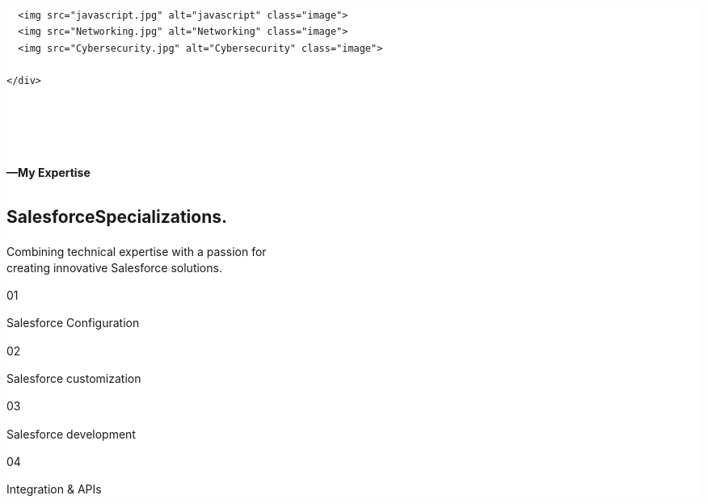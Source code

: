       <img src="javascript.jpg" alt="javascript" class="image">
      <img src="Networking.jpg" alt="Networking" class="image">
      <img src="Cybersecurity.jpg" alt="Cybersecurity" class="image">
      
    </div>
  </section>
  <br><br><br>
    
<section class="specializations">
  <div class="expertise-left">
    <h4>—<span>My Expertise</span></h4>
    <h1>Salesforce<span>Specializations.</span></h1>
    <p> Combining technical expertise with a passion for<br> creating innovative Salesforce solutions.</p>
  </div>

  <div class="expertise-right">
    <div class="item">
      <span class="number">01</span>
      <p>Salesforce Configuration</p>
    </div>
    <div class="item">
      <span class="number">02</span>
      <p>Salesforce customization</p>
    </div>
    <div class="item">
      <span class="number">03</span>
      <p>Salesforce development</p>
    </div>
    <div class="item">
      <span class="number">04</span>
      <p>Integration & APIs</p>
